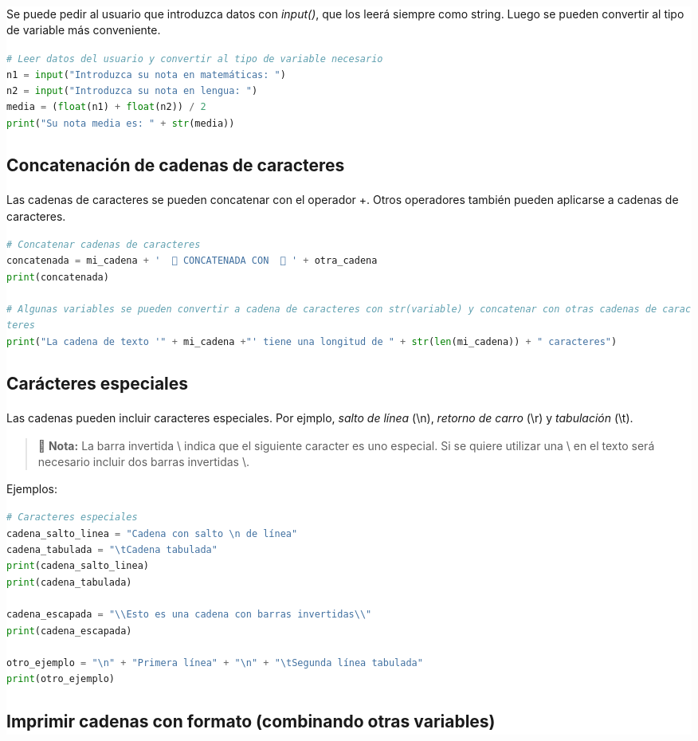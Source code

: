 Se puede pedir al usuario que introduzca datos con *input()*, que los leerá siempre como string. Luego se pueden convertir al tipo de variable más conveniente.

```python
# Leer datos del usuario y convertir al tipo de variable necesario
n1 = input("Introduzca su nota en matemáticas: ")
n2 = input("Introduzca su nota en lengua: ")
media = (float(n1) + float(n2)) / 2
print("Su nota media es: " + str(media))
```

## Concatenación de cadenas de caracteres

Las cadenas de caracteres se pueden concatenar con el operador +. Otros operadores también pueden aplicarse a cadenas de caracteres.

```python
# Concatenar cadenas de caracteres
concatenada = mi_cadena + '  🎉 CONCATENADA CON  🎉 ' + otra_cadena
print(concatenada)

# Algunas variables se pueden convertir a cadena de caracteres con str(variable) y concatenar con otras cadenas de caracteres
print("La cadena de texto '" + mi_cadena +"' tiene una longitud de " + str(len(mi_cadena)) + " caracteres")
```

## Carácteres especiales

Las cadenas pueden incluir caracteres especiales. Por ejmplo, _salto de línea_ (\n), _retorno de carro_ (\r) y _tabulación_ (\t).

> 📝 **Nota:** La barra invertida \ indica que el siguiente caracter es uno especial. Si se quiere utilizar una \ en el texto será necesario incluir dos barras invertidas \\.

Ejemplos:

```python
# Caracteres especiales
cadena_salto_linea = "Cadena con salto \n de línea"
cadena_tabulada = "\tCadena tabulada"
print(cadena_salto_linea)
print(cadena_tabulada)

cadena_escapada = "\\Esto es una cadena con barras invertidas\\"
print(cadena_escapada)

otro_ejemplo = "\n" + "Primera línea" + "\n" + "\tSegunda línea tabulada"
print(otro_ejemplo)
```

## Imprimir cadenas con formato (combinando otras variables)
